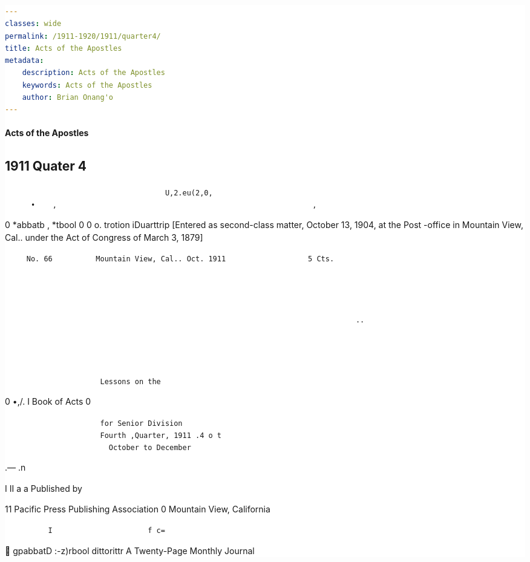 ```yaml
---
classes: wide
permalink: /1911-1920/1911/quarter4/
title: Acts of the Apostles
metadata:
    description: Acts of the Apostles
    keywords: Acts of the Apostles
    author: Brian Onang'o
---
```


#### Acts of the Apostles

## 1911 Quater 4
                                         U,2.eu(2,0,
          •    ,                                                           ,


0        *abbatb , *tbool                                                            0
0                                                                                    o.
         trotion iDuarttrip
         [Entered as second-class matter, October 13, 1904, at the Post -office in
         Mountain View, Cal.. under the Act of Congress of March 3, 1879]


         No. 66          Mountain View, Cal.. Oct. 1911                   5 Cts.




                                                                                     ..




                          Lessons on the
0
•,/. I
                          Book of Acts                                               0




                          for Senior Division
                          Fourth ,Quarter, 1911 .4 o t
                            October to December

.—                                                                                   .n



  I                                                                                  II
 a                                                                                   a
                                      Published by

11            Pacific Press Publishing Association                                   0
                              Mountain View, California


              I                      f c=
         gpabbatD :-z)rbool
            dittorittr
    A Twenty-Page Monthly Journal
